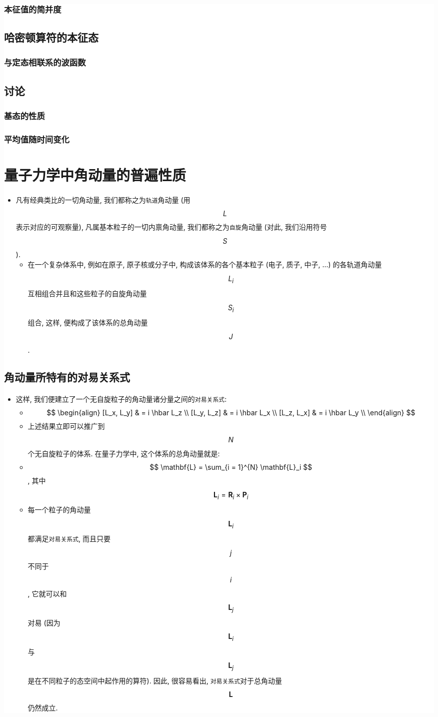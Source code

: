 ### 本征值的简并度

## 哈密顿算符的本征态

### 与定态相联系的波函数

## 讨论

### 基态的性质

### 平均值随时间变化

# 量子力学中角动量的普遍性质

- 凡有经典类比的一切角动量, 我们都称之为`轨道`角动量 (用
  $$ L $$
  表示对应的可观察量), 凡属基本粒子的一切内禀角动量,
  我们都称之为`自旋`角动量 (对此, 我们沿用符号
  $$ S $$).
  - 在一个复杂体系中, 例如在原子, 原子核或分子中,
    构成该体系的各个基本粒子 (电子, 质子, 中子, ...) 的各轨道角动量
    $$ L_i $$
    互相组合并且和这些粒子的自旋角动量
    $$ S_i $$
    组合, 这样, 便构成了该体系的总角动量
    $$ J $$.

## 角动量所特有的对易关系式

- 这样,
  我们便建立了一个无自旋粒子的角动量诸分量之间的`对易关系式`:
  - $$
      \begin{align}
        [L_x, L_y] & = i \hbar L_z \\
        [L_y, L_z] & = i \hbar L_x \\
        [L_z, L_x] & = i \hbar L_y \\
      \end{align}
    $$
  - 上述结果立即可以推广到
    $$ N $$
    个无自旋粒子的体系. 在量子力学中, 这个体系的总角动量就是:
  - $$ \mathbf{L} = \sum_{i = 1}^{N} \mathbf{L}_i $$,
    其中
    $$ \mathbf{L}_i = \mathbf{R}_i \times \mathbf{P}_i $$
  - 每一个粒子的角动量
    $$ \mathbf{L}_i $$
    都满足`对易关系式`, 而且只要
    $$ j $$
    不同于
    $$ i $$,
    它就可以和
    $$ \mathbf{L}_j $$
    对易 (因为
    $$ \mathbf{L}_i $$
    与
    $$ \mathbf{L}_j $$
    是在不同粒子的态空间中起作用的算符).
    因此, 很容易看出, `对易关系式`对于总角动量
    $$ \mathbf{L} $$
    仍然成立.